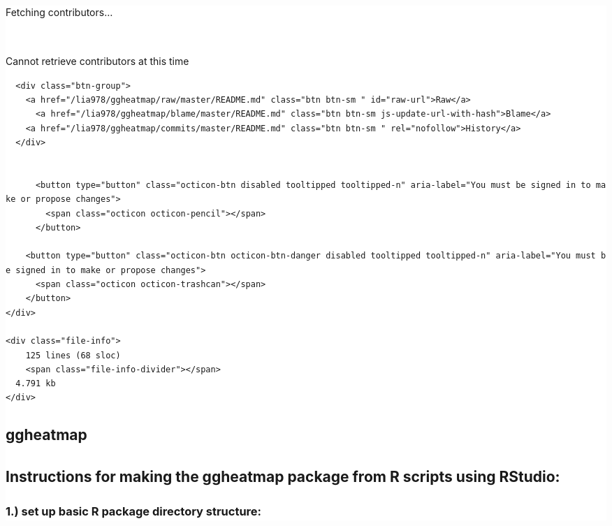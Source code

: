<include-fragment class="commit commit-loader file-history-tease" src="/lia978/ggheatmap/contributors/master/README.md">
  <div class="file-history-tease-header">
    Fetching contributors&hellip;
  </div>

  <div class="participation">
    <p class="loader-loading"><img alt="" height="16" src="https://assets-cdn.github.com/assets/spinners/octocat-spinner-32-EAF2F5-0bdc57d34b85c4a4de9d0d1db10cd70e8a95f33ff4f46c5a8c48b4bf4e5a9abe.gif" width="16" /></p>
    <p class="loader-error">Cannot retrieve contributors at this time</p>
  </div>
</include-fragment>
<div class="file">
  <div class="file-header">
    <div class="file-actions">

      <div class="btn-group">
        <a href="/lia978/ggheatmap/raw/master/README.md" class="btn btn-sm " id="raw-url">Raw</a>
          <a href="/lia978/ggheatmap/blame/master/README.md" class="btn btn-sm js-update-url-with-hash">Blame</a>
        <a href="/lia978/ggheatmap/commits/master/README.md" class="btn btn-sm " rel="nofollow">History</a>
      </div>


          <button type="button" class="octicon-btn disabled tooltipped tooltipped-n" aria-label="You must be signed in to make or propose changes">
            <span class="octicon octicon-pencil"></span>
          </button>

        <button type="button" class="octicon-btn octicon-btn-danger disabled tooltipped tooltipped-n" aria-label="You must be signed in to make or propose changes">
          <span class="octicon octicon-trashcan"></span>
        </button>
    </div>

    <div class="file-info">
        125 lines (68 sloc)
        <span class="file-info-divider"></span>
      4.791 kb
    </div>
  </div>
    <div id="readme" class="blob instapaper_body">
    <article class="markdown-body entry-content" itemprop="mainContentOfPage"><h1>
<a id="user-content-ggheatmap" class="anchor" href="#ggheatmap" aria-hidden="true"><span class="octicon octicon-link"></span></a>ggheatmap</h1>

<h2>
<a id="user-content-instructions-for-making-the-ggheatmap-package-from-r-scripts-using-rstudio" class="anchor" href="#instructions-for-making-the-ggheatmap-package-from-r-scripts-using-rstudio" aria-hidden="true"><span class="octicon octicon-link"></span></a>Instructions for making the ggheatmap package from R scripts using RStudio:</h2>

<h3>
<a id="user-content-1-set-up-basic-r-package-directory-structure" class="anchor" href="#1-set-up-basic-r-package-directory-structure" aria-hidden="true"><span class="octicon octicon-link"></span></a>1.) set up basic R package directory structure:</h3>
